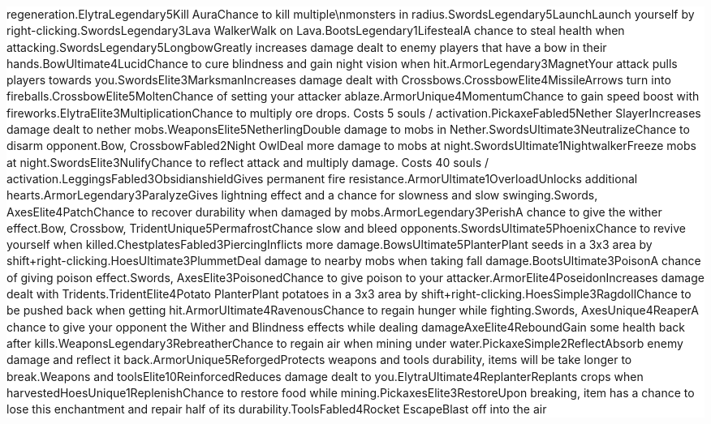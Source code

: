regeneration.</td><td align="center">Elytra</td><td>Legendary</td><td>5</td></tr><tr><td>Kill Aura</td><td>Chance to kill multiple\nmonsters in radius.</td><td align="center">Swords</td><td>Legendary</td><td>5</td></tr><tr><td>Launch</td><td>Launch yourself by right-clicking.</td><td align="center">Swords</td><td>Legendary</td><td>3</td></tr><tr><td>Lava Walker</td><td>Walk on Lava.</td><td align="center">Boots</td><td>Legendary</td><td>1</td></tr><tr><td>Lifesteal</td><td>A chance to steal health when attacking.</td><td align="center">Swords</td><td>Legendary</td><td>5</td></tr><tr><td>Longbow</td><td>Greatly increases damage dealt to enemy players that have a bow in their hands.</td><td align="center">Bow</td><td>Ultimate</td><td>4</td></tr><tr><td>Lucid</td><td>Chance to cure blindness and gain night vision when hit.</td><td align="center">Armor</td><td>Legendary</td><td>3</td></tr><tr><td>Magnet</td><td>Your attack pulls players towards you.</td><td align="center">Swords</td><td>Elite</td><td>3</td></tr><tr><td>Marksman</td><td>Increases damage dealt with Crossbows.</td><td align="center">Crossbow</td><td>Elite</td><td>4</td></tr><tr><td>Missile</td><td>Arrows turn into fireballs.</td><td align="center">Crossbow</td><td>Elite</td><td>5</td></tr><tr><td>Molten</td><td>Chance of setting your attacker ablaze.</td><td align="center">Armor</td><td>Unique</td><td>4</td></tr><tr><td>Momentum</td><td>Chance to gain speed boost with fireworks.</td><td align="center">Elytra</td><td>Elite</td><td>3</td></tr><tr><td>Multiplication</td><td>Chance to multiply ore drops. Costs 5 souls / activation.</td><td align="center">Pickaxe</td><td>Fabled</td><td>5</td></tr><tr><td>Nether Slayer</td><td>Increases damage dealt to nether mobs.</td><td align="center">Weapons</td><td>Elite</td><td>5</td></tr><tr><td>Netherling</td><td>Double damage to mobs in Nether.</td><td align="center">Swords</td><td>Ultimate</td><td>3</td></tr><tr><td>Neutralize</td><td>Chance to disarm opponent.</td><td align="center">Bow, Crossbow</td><td>Fabled</td><td>2</td></tr><tr><td>Night Owl</td><td>Deal more damage to mobs at night.</td><td align="center">Swords</td><td>Ultimate</td><td>1</td></tr><tr><td>Nightwalker</td><td>Freeze mobs at night.</td><td align="center">Swords</td><td>Elite</td><td>3</td></tr><tr><td>Nulify</td><td>Chance to reflect attack and multiply damage. Costs 40 souls / activation.</td><td align="center">Leggings</td><td>Fabled</td><td>3</td></tr><tr><td>Obsidianshield</td><td>Gives permanent fire resistance.</td><td align="center">Armor</td><td>Ultimate</td><td>1</td></tr><tr><td>Overload</td><td>Unlocks additional hearts.</td><td align="center">Armor</td><td>Legendary</td><td>3</td></tr><tr><td>Paralyze</td><td>Gives lightning effect and a chance for slowness and slow swinging.</td><td align="center">Swords, Axes</td><td>Elite</td><td>4</td></tr><tr><td>Patch</td><td>Chance to recover durability when damaged by mobs.</td><td align="center">Armor</td><td>Legendary</td><td>3</td></tr><tr><td>Perish</td><td>A chance to give the wither effect.</td><td align="center">Bow, Crossbow, Trident</td><td>Unique</td><td>5</td></tr><tr><td>Permafrost</td><td>Chance slow and bleed opponents.</td><td align="center">Swords</td><td>Ultimate</td><td>5</td></tr><tr><td>Phoenix</td><td>Chance to revive yourself when killed.</td><td align="center">Chestplates</td><td>Fabled</td><td>3</td></tr><tr><td>Piercing</td><td>Inflicts more damage.</td><td align="center">Bows</td><td>Ultimate</td><td>5</td></tr><tr><td>Planter</td><td>Plant seeds in a 3x3 area by shift+right-clicking.</td><td align="center">Hoes</td><td>Ultimate</td><td>3</td></tr><tr><td>Plummet</td><td>Deal damage to nearby mobs when taking fall damage.</td><td align="center">Boots</td><td>Ultimate</td><td>3</td></tr><tr><td>Poison</td><td>A chance of giving poison effect.</td><td align="center">Swords, Axes</td><td>Elite</td><td>3</td></tr><tr><td>Poisoned</td><td>Chance to give poison to your attacker.</td><td align="center">Armor</td><td>Elite</td><td>4</td></tr><tr><td>Poseidon</td><td>Increases damage dealt with Tridents.</td><td align="center">Trident</td><td>Elite</td><td>4</td></tr><tr><td>Potato Planter</td><td>Plant potatoes in a 3x3 area by shift+right-clicking.</td><td align="center">Hoes</td><td>Simple</td><td>3</td></tr><tr><td>Ragdoll</td><td>Chance to be pushed back when getting hit.</td><td align="center">Armor</td><td>Ultimate</td><td>4</td></tr><tr><td>Ravenous</td><td>Chance to regain hunger while fighting.</td><td align="center">Swords, Axes</td><td>Unique</td><td>4</td></tr><tr><td>Reaper</td><td>A chance to give your opponent the Wither and Blindness effects while dealing damage</td><td align="center">Axe</td><td>Elite</td><td>4</td></tr><tr><td>Rebound</td><td>Gain some health back after kills.</td><td align="center">Weapons</td><td>Legendary</td><td>3</td></tr><tr><td>Rebreather</td><td>Chance to regain air when mining under water.</td><td align="center">Pickaxe</td><td>Simple</td><td>2</td></tr><tr><td>Reflect</td><td>Absorb enemy damage and reflect it back.</td><td align="center">Armor</td><td>Unique</td><td>5</td></tr><tr><td>Reforged</td><td>Protects weapons and tools durability, items will be take longer to break.</td><td align="center">Weapons and tools</td><td>Elite</td><td>10</td></tr><tr><td>Reinforced</td><td>Reduces damage dealt to you.</td><td align="center">Elytra</td><td>Ultimate</td><td>4</td></tr><tr><td>Replanter</td><td>Replants crops when harvested</td><td align="center">Hoes</td><td>Unique</td><td>1</td></tr><tr><td>Replenish</td><td>Chance to restore food while mining.</td><td align="center">Pickaxes</td><td>Elite</td><td>3</td></tr><tr><td>Restore</td><td>Upon breaking, item has a chance to lose this enchantment and repair half of its durability.</td><td align="center">Tools</td><td>Fabled</td><td>4</td></tr><tr><td>Rocket Escape</td><td>Blast off into the air